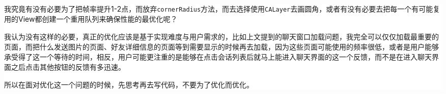 我究竟有没有必要为了把帧率提升1-2点，而放弃`cornerRadius`方法，而去选择使用`CALayer`去画圆角，或者有没有必要去把每一个有可能复用的View都创建一个重用队列来确保性能的最优化呢？

我认为没有这样的必要，真正的优化应该是基于实现难度与用户需求的，比如上文提到的聊天窗口加载问题，我完全可以仅仅加载最重要的页面，而把什么发送图片的页面、好友详细信息的页面等到需要显示的时候再去加载，因为这些页面可能使用的频率很低，或者是用户能够承受得了这一个等待的时间，相反，用户可能更注重的是能够在点击会话列表后就马上能进入聊天界面的这一个反馈，而不是在进入聊天界面之后点击其他按钮的反馈有多迅速。

所以在面对优化这一个问题的时候，先思考再去写代码，不要为了优化而优化。
